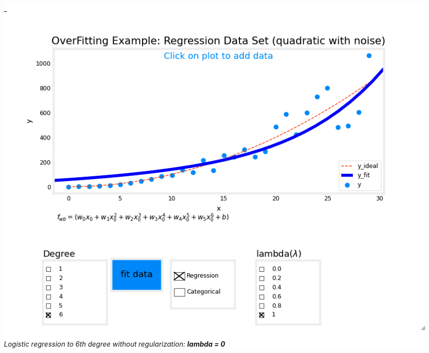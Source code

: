 _![](./img/2024-01-12-12-38-21.png)

_Logistic regression to 6th degree without regularization: **lambda = 0**_
